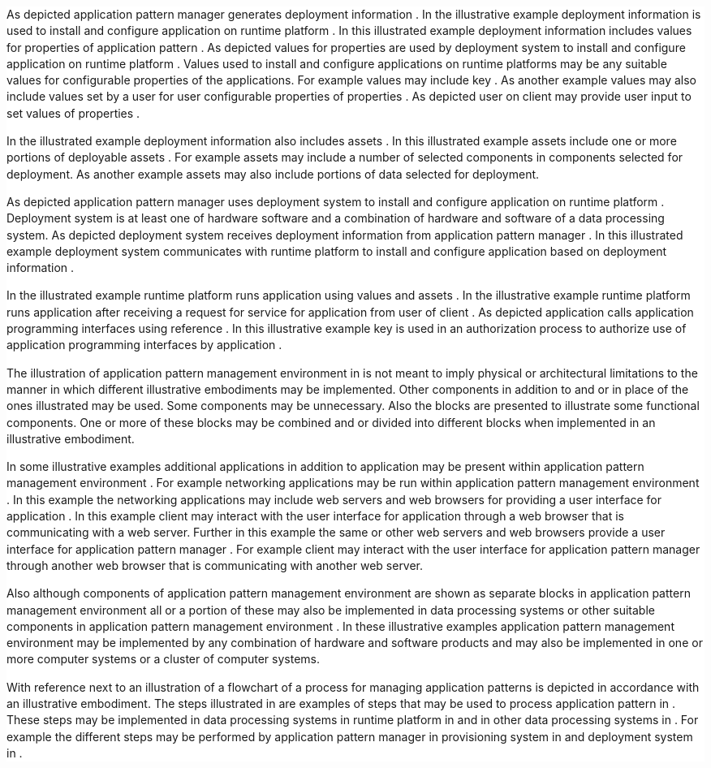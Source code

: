 As depicted application pattern manager generates deployment information . In the illustrative example deployment information is used to install and configure application on runtime platform . In this illustrated example deployment information includes values for properties of application pattern . As depicted values for properties are used by deployment system to install and configure application on runtime platform . Values used to install and configure applications on runtime platforms may be any suitable values for configurable properties of the applications. For example values may include key . As another example values may also include values set by a user for user configurable properties of properties . As depicted user on client may provide user input to set values of properties .

In the illustrated example deployment information also includes assets . In this illustrated example assets include one or more portions of deployable assets . For example assets may include a number of selected components in components selected for deployment. As another example assets may also include portions of data selected for deployment.

As depicted application pattern manager uses deployment system to install and configure application on runtime platform . Deployment system is at least one of hardware software and a combination of hardware and software of a data processing system. As depicted deployment system receives deployment information from application pattern manager . In this illustrated example deployment system communicates with runtime platform to install and configure application based on deployment information .

In the illustrated example runtime platform runs application using values and assets . In the illustrative example runtime platform runs application after receiving a request for service for application from user of client . As depicted application calls application programming interfaces using reference . In this illustrative example key is used in an authorization process to authorize use of application programming interfaces by application .

The illustration of application pattern management environment in is not meant to imply physical or architectural limitations to the manner in which different illustrative embodiments may be implemented. Other components in addition to and or in place of the ones illustrated may be used. Some components may be unnecessary. Also the blocks are presented to illustrate some functional components. One or more of these blocks may be combined and or divided into different blocks when implemented in an illustrative embodiment.

In some illustrative examples additional applications in addition to application may be present within application pattern management environment . For example networking applications may be run within application pattern management environment . In this example the networking applications may include web servers and web browsers for providing a user interface for application . In this example client may interact with the user interface for application through a web browser that is communicating with a web server. Further in this example the same or other web servers and web browsers provide a user interface for application pattern manager . For example client may interact with the user interface for application pattern manager through another web browser that is communicating with another web server.

Also although components of application pattern management environment are shown as separate blocks in application pattern management environment all or a portion of these may also be implemented in data processing systems or other suitable components in application pattern management environment . In these illustrative examples application pattern management environment may be implemented by any combination of hardware and software products and may also be implemented in one or more computer systems or a cluster of computer systems.

With reference next to an illustration of a flowchart of a process for managing application patterns is depicted in accordance with an illustrative embodiment. The steps illustrated in are examples of steps that may be used to process application pattern in . These steps may be implemented in data processing systems in runtime platform in and in other data processing systems in . For example the different steps may be performed by application pattern manager in provisioning system in and deployment system in .

